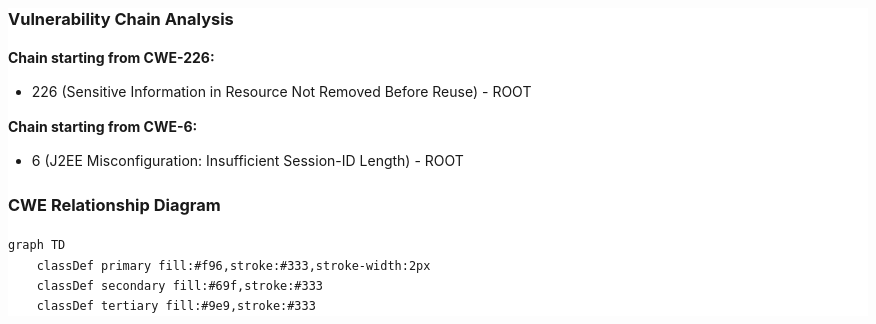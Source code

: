 
### Vulnerability Chain Analysis

**Chain starting from CWE-226:**
- 226 (Sensitive Information in Resource Not Removed Before Reuse) - ROOT


**Chain starting from CWE-6:**
- 6 (J2EE Misconfiguration: Insufficient Session-ID Length) - ROOT



### CWE Relationship Diagram

```mermaid
graph TD
    classDef primary fill:#f96,stroke:#333,stroke-width:2px
    classDef secondary fill:#69f,stroke:#333
    classDef tertiary fill:#9e9,stroke:#333
```